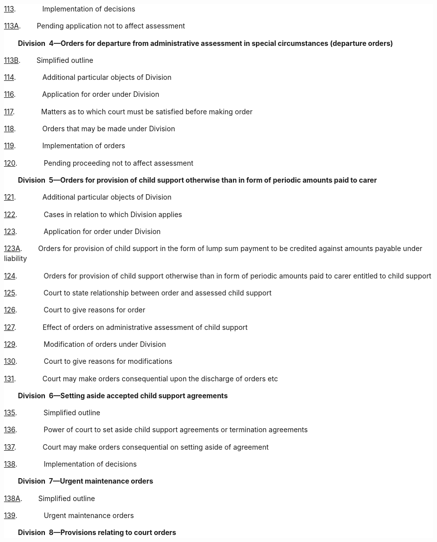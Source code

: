 [113](#113).        Implementation of decisions

[113A](#113A).     Pending application not to affect assessment

    **Division 4—Orders for departure from administrative assessment in special circumstances (departure orders)**

[113B](#113B).     Simplified outline

[114](#114).        Additional particular objects of Division

[116](#116).        Application for order under Division

[117](#117).        Matters as to which court must be satisfied before making order

[118](#118).        Orders that may be made under Division

[119](#119).        Implementation of orders

[120](#120).        Pending proceeding not to affect assessment

    **Division 5—Orders for provision of child support otherwise than in form of periodic amounts paid to carer**

[121](#121).        Additional particular objects of Division

[122](#122).        Cases in relation to which Division applies

[123](#123).        Application for order under Division

[123A](#123A).     Orders for provision of child support in the form of lump sum payment to be credited against amounts payable under liability

[124](#124).        Orders for provision of child support otherwise than in form of periodic amounts paid to carer entitled to child support

[125](#125).        Court to state relationship between order and assessed child support

[126](#126).        Court to give reasons for order

[127](#127).        Effect of orders on administrative assessment of child support

[129](#129).        Modification of orders under Division

[130](#130).        Court to give reasons for modifications

[131](#131).        Court may make orders consequential upon the discharge of orders etc 

    **Division 6—Setting aside accepted child support agreements**

[135](#135).        Simplified outline

[136](#136).        Power of court to set aside child support agreements or termination agreements

[137](#137).        Court may make orders consequential on setting aside of agreement

[138](#138).        Implementation of decisions

    **Division 7—Urgent maintenance orders**

[138A](#138A).     Simplified outline

[139](#139).        Urgent maintenance orders

    **Division 8—Provisions relating to court orders**
